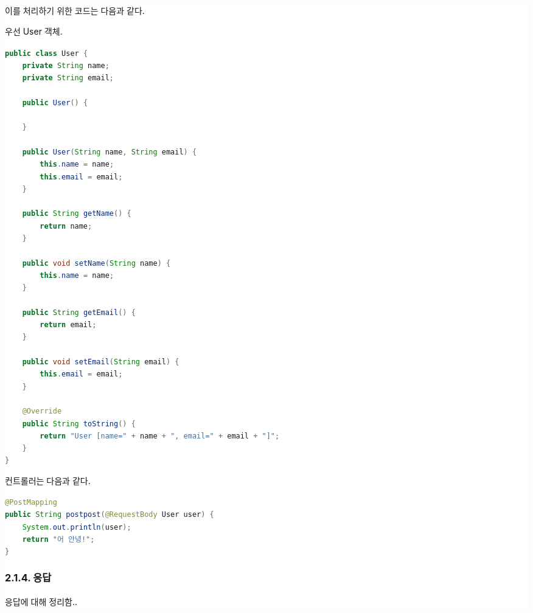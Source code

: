 이를 처리하기 위한 코드는 다음과 같다.

우선 User 객체.

```java
public class User {
    private String name;
    private String email;

    public User() {

    }

    public User(String name, String email) {
        this.name = name;
        this.email = email;
    }

    public String getName() {
        return name;
    }

    public void setName(String name) {
        this.name = name;
    }

    public String getEmail() {
        return email;
    }

    public void setEmail(String email) {
        this.email = email;
    }

    @Override
    public String toString() {
        return "User [name=" + name + ", email=" + email + "]";
    }
}
```

컨트롤러는 다음과 같다.

```java
@PostMapping
public String postpost(@RequestBody User user) {
    System.out.println(user);
    return "어 안녕!";
}
```

### 2.1.4. 응답

응답에 대해 정리함..
